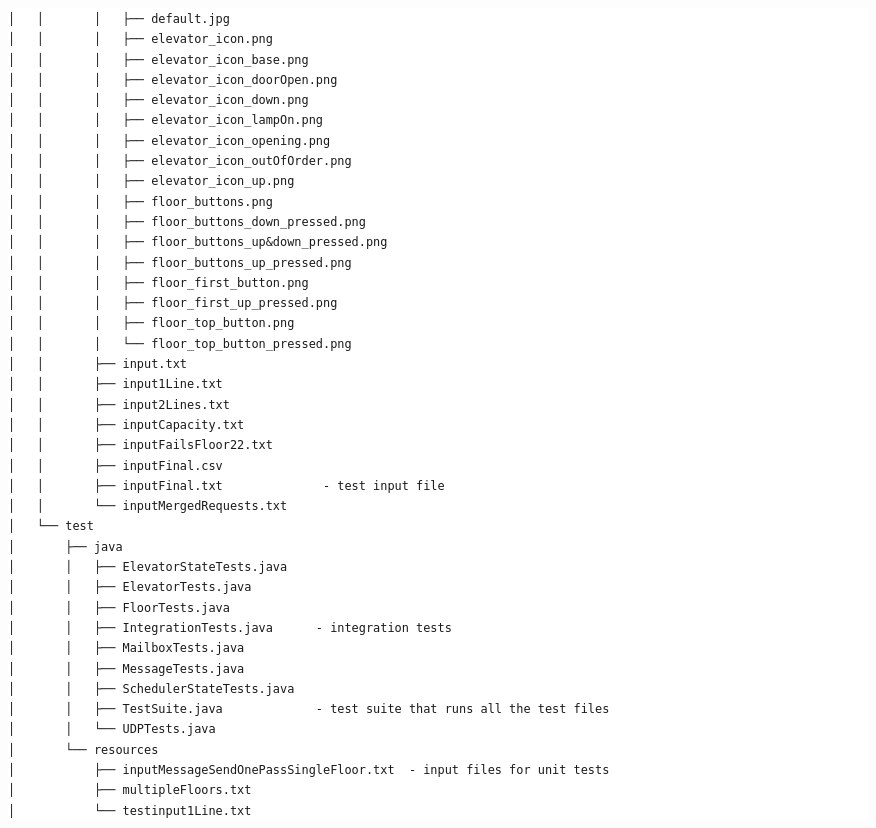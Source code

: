 ```
│   │       │   ├── default.jpg
│   │       │   ├── elevator_icon.png
│   │       │   ├── elevator_icon_base.png
│   │       │   ├── elevator_icon_doorOpen.png
│   │       │   ├── elevator_icon_down.png
│   │       │   ├── elevator_icon_lampOn.png
│   │       │   ├── elevator_icon_opening.png
│   │       │   ├── elevator_icon_outOfOrder.png
│   │       │   ├── elevator_icon_up.png
│   │       │   ├── floor_buttons.png
│   │       │   ├── floor_buttons_down_pressed.png
│   │       │   ├── floor_buttons_up&down_pressed.png
│   │       │   ├── floor_buttons_up_pressed.png
│   │       │   ├── floor_first_button.png
│   │       │   ├── floor_first_up_pressed.png
│   │       │   ├── floor_top_button.png
│   │       │   └── floor_top_button_pressed.png
│   │       ├── input.txt
│   │       ├── input1Line.txt
│   │       ├── input2Lines.txt
│   │       ├── inputCapacity.txt
│   │       ├── inputFailsFloor22.txt
│   │       ├── inputFinal.csv
│   │       ├── inputFinal.txt              - test input file
│   │       └── inputMergedRequests.txt
│   └── test
│       ├── java
│       │   ├── ElevatorStateTests.java
│       │   ├── ElevatorTests.java
│       │   ├── FloorTests.java
│       │   ├── IntegrationTests.java      - integration tests
│       │   ├── MailboxTests.java
│       │   ├── MessageTests.java
│       │   ├── SchedulerStateTests.java
│       │   ├── TestSuite.java             - test suite that runs all the test files
│       │   └── UDPTests.java
│       └── resources
│           ├── inputMessageSendOnePassSingleFloor.txt  - input files for unit tests
│           ├── multipleFloors.txt
│           └── testinput1Line.txt

```
